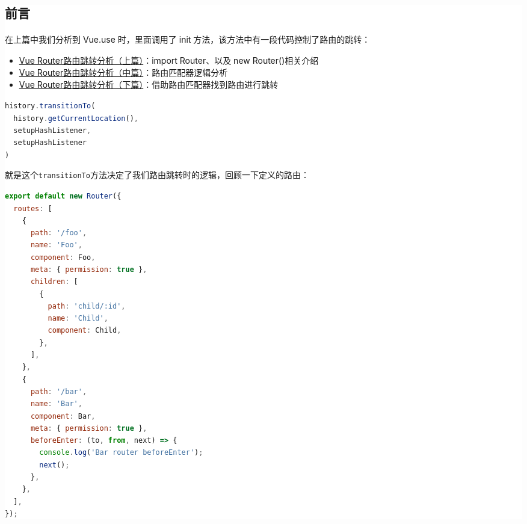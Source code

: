 ## 前言

在上篇中我们分析到 Vue.use 时，里面调用了 init 方法，该方法中有一段代码控制了路由的跳转：

+ [Vue Router路由跳转分析（上篇）](https://github.com/yywc/gBlog/blob/master/%E5%89%8D%E7%AB%AF/%E6%A1%86%E6%9E%B6/Vue%20Router%E8%B7%AF%E7%94%B1%E8%B7%B3%E8%BD%AC%E5%88%86%E6%9E%90%EF%BC%88%E4%B8%8A%E7%AF%87%EF%BC%89.md)：import Router、以及 new Router()相关介绍
+ [Vue Router路由跳转分析（中篇）](https://github.com/yywc/gBlog/blob/master/%E5%89%8D%E7%AB%AF/%E6%A1%86%E6%9E%B6/Vue%20Router%E8%B7%AF%E7%94%B1%E8%B7%B3%E8%BD%AC%E5%88%86%E6%9E%90%EF%BC%88%E4%B8%AD%E7%AF%87%EF%BC%89.md)：路由匹配器逻辑分析
+ [Vue Router路由跳转分析（下篇）](https://github.com/yywc/gBlog/blob/master/%E5%89%8D%E7%AB%AF/%E6%A1%86%E6%9E%B6/Vue%20Router%E8%B7%AF%E7%94%B1%E8%B7%B3%E8%BD%AC%E5%88%86%E6%9E%90%EF%BC%88%E4%B8%8B%E7%AF%87%EF%BC%89.md)：借助路由匹配器找到路由进行跳转

```js
history.transitionTo(
  history.getCurrentLocation(),
  setupHashListener,
  setupHashListener
)
```

就是这个`transitionTo`方法决定了我们路由跳转时的逻辑，回顾一下定义的路由：

```js
export default new Router({
  routes: [
    {
      path: '/foo',
      name: 'Foo',
      component: Foo,
      meta: { permission: true },
      children: [
        {
          path: 'child/:id',
          name: 'Child',
          component: Child,
        },
      ],
    },
    {
      path: '/bar',
      name: 'Bar',
      component: Bar,
      meta: { permission: true },
      beforeEnter: (to, from, next) => {
        console.log('Bar router beforeEnter');
        next();
      },
    },
  ],
});
```
